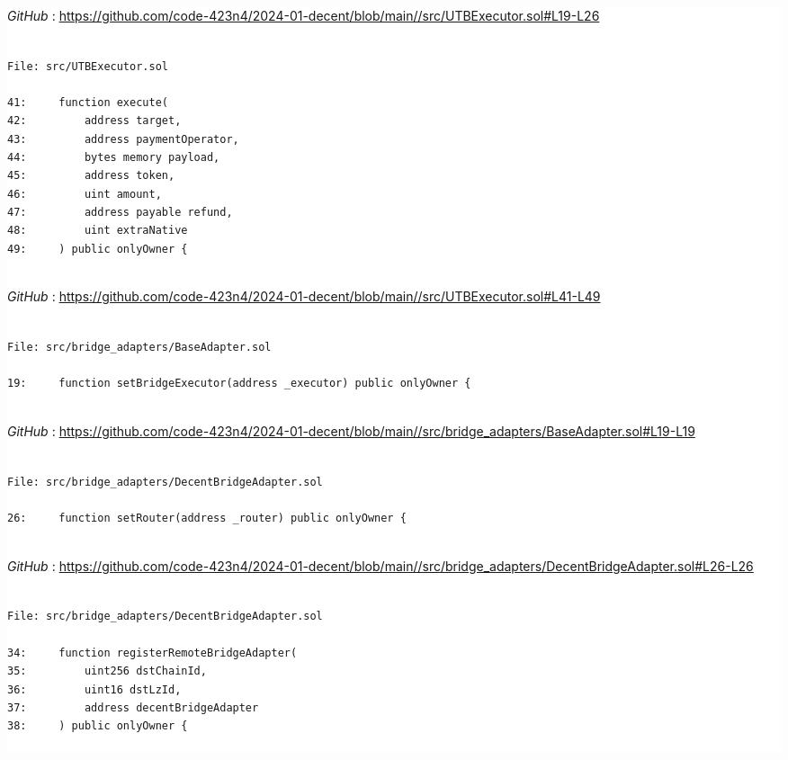 
*GitHub* : https://github.com/code-423n4/2024-01-decent/blob/main//src/UTBExecutor.sol#L19-L26



```solidity

File: src/UTBExecutor.sol

41:     function execute(
42:         address target,
43:         address paymentOperator,
44:         bytes memory payload,
45:         address token,
46:         uint amount,
47:         address payable refund,
48:         uint extraNative
49:     ) public onlyOwner {


```


*GitHub* : https://github.com/code-423n4/2024-01-decent/blob/main//src/UTBExecutor.sol#L41-L49



```solidity

File: src/bridge_adapters/BaseAdapter.sol

19:     function setBridgeExecutor(address _executor) public onlyOwner {


```


*GitHub* : https://github.com/code-423n4/2024-01-decent/blob/main//src/bridge_adapters/BaseAdapter.sol#L19-L19



```solidity

File: src/bridge_adapters/DecentBridgeAdapter.sol

26:     function setRouter(address _router) public onlyOwner {


```


*GitHub* : https://github.com/code-423n4/2024-01-decent/blob/main//src/bridge_adapters/DecentBridgeAdapter.sol#L26-L26



```solidity

File: src/bridge_adapters/DecentBridgeAdapter.sol

34:     function registerRemoteBridgeAdapter(
35:         uint256 dstChainId,
36:         uint16 dstLzId,
37:         address decentBridgeAdapter
38:     ) public onlyOwner {


```
